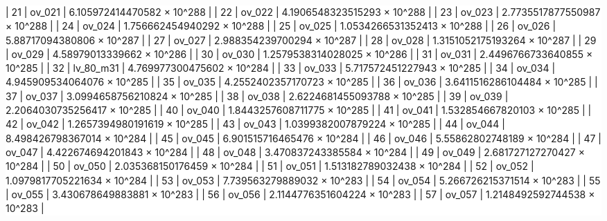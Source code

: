 | 21 | ov_021 | 6.105972414470582 × 10^288 |
| 22 | ov_022 | 4.1906548323515293 × 10^288 |
| 23 | ov_023 | 2.7735517877550987 × 10^288 |
| 24 | ov_024 | 1.756662454940292 × 10^288 |
| 25 | ov_025 | 1.0534266531352413 × 10^288 |
| 26 | ov_026 | 5.88717094380806 × 10^287 |
| 27 | ov_027 | 2.988354239700294 × 10^287 |
| 28 | ov_028 | 1.3151052175193264 × 10^287 |
| 29 | ov_029 | 4.58979013339662 × 10^286 |
| 30 | ov_030 | 1.2579538314028025 × 10^286 |
| 31 | ov_031 | 2.4496766733640855 × 10^285 |
| 32 | lv_80_m31 | 4.769977300475602 × 10^284 |
| 33 | ov_033 | 5.717572451227943 × 10^285 |
| 34 | ov_034 | 4.945909534064076 × 10^285 |
| 35 | ov_035 | 4.2552402357170723 × 10^285 |
| 36 | ov_036 | 3.6411516286104484 × 10^285 |
| 37 | ov_037 | 3.0994658756210824 × 10^285 |
| 38 | ov_038 | 2.6224681455093788 × 10^285 |
| 39 | ov_039 | 2.2064030735256417 × 10^285 |
| 40 | ov_040 | 1.8443257608711775 × 10^285 |
| 41 | ov_041 | 1.532854667820103 × 10^285 |
| 42 | ov_042 | 1.2657394980191619 × 10^285 |
| 43 | ov_043 | 1.0399382007879224 × 10^285 |
| 44 | ov_044 | 8.498426798367014 × 10^284 |
| 45 | ov_045 | 6.901515716465476 × 10^284 |
| 46 | ov_046 | 5.55862802748189 × 10^284 |
| 47 | ov_047 | 4.422674694201843 × 10^284 |
| 48 | ov_048 | 3.470837243385584 × 10^284 |
| 49 | ov_049 | 2.681727127270427 × 10^284 |
| 50 | ov_050 | 2.035368150176459 × 10^284 |
| 51 | ov_051 | 1.513182789032438 × 10^284 |
| 52 | ov_052 | 1.0979817705221634 × 10^284 |
| 53 | ov_053 | 7.739563279889032 × 10^283 |
| 54 | ov_054 | 5.266726215371514 × 10^283 |
| 55 | ov_055 | 3.430678649883881 × 10^283 |
| 56 | ov_056 | 2.1144776351604224 × 10^283 |
| 57 | ov_057 | 1.2148492592744538 × 10^283 |